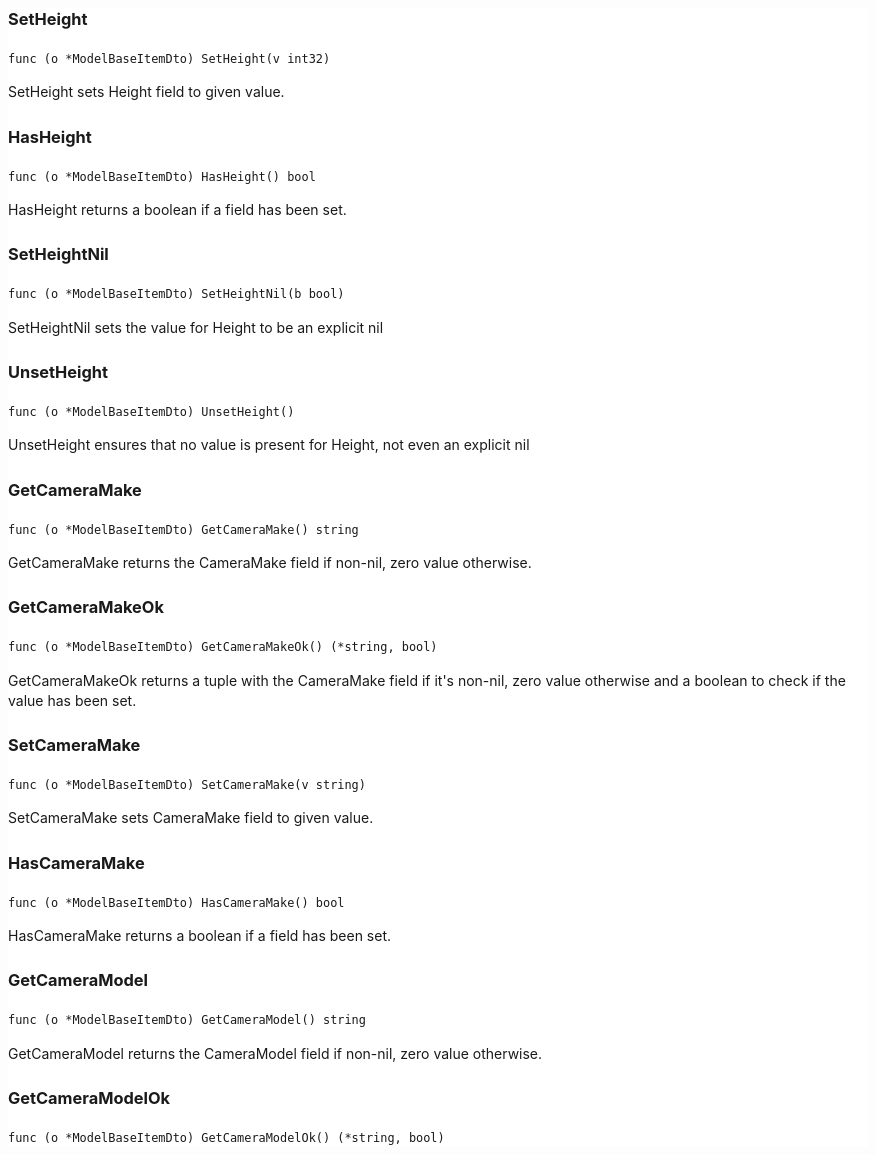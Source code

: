 ### SetHeight

`func (o *ModelBaseItemDto) SetHeight(v int32)`

SetHeight sets Height field to given value.

### HasHeight

`func (o *ModelBaseItemDto) HasHeight() bool`

HasHeight returns a boolean if a field has been set.

### SetHeightNil

`func (o *ModelBaseItemDto) SetHeightNil(b bool)`

 SetHeightNil sets the value for Height to be an explicit nil

### UnsetHeight
`func (o *ModelBaseItemDto) UnsetHeight()`

UnsetHeight ensures that no value is present for Height, not even an explicit nil
### GetCameraMake

`func (o *ModelBaseItemDto) GetCameraMake() string`

GetCameraMake returns the CameraMake field if non-nil, zero value otherwise.

### GetCameraMakeOk

`func (o *ModelBaseItemDto) GetCameraMakeOk() (*string, bool)`

GetCameraMakeOk returns a tuple with the CameraMake field if it's non-nil, zero value otherwise
and a boolean to check if the value has been set.

### SetCameraMake

`func (o *ModelBaseItemDto) SetCameraMake(v string)`

SetCameraMake sets CameraMake field to given value.

### HasCameraMake

`func (o *ModelBaseItemDto) HasCameraMake() bool`

HasCameraMake returns a boolean if a field has been set.

### GetCameraModel

`func (o *ModelBaseItemDto) GetCameraModel() string`

GetCameraModel returns the CameraModel field if non-nil, zero value otherwise.

### GetCameraModelOk

`func (o *ModelBaseItemDto) GetCameraModelOk() (*string, bool)`
